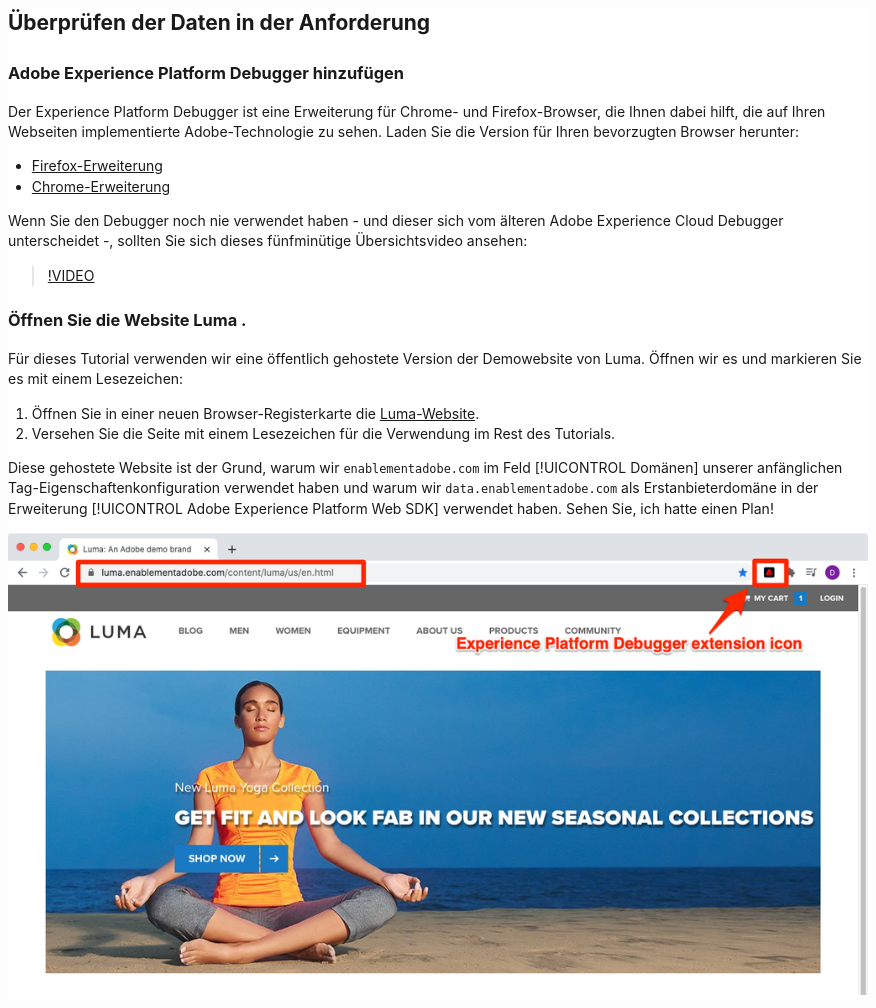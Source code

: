 ## Überprüfen der Daten in der Anforderung

### Adobe Experience Platform Debugger hinzufügen

Der Experience Platform Debugger ist eine Erweiterung für Chrome- und Firefox-Browser, die Ihnen dabei hilft, die auf Ihren Webseiten implementierte Adobe-Technologie zu sehen. Laden Sie die Version für Ihren bevorzugten Browser herunter:

* [Firefox-Erweiterung](https://addons.mozilla.org/de/firefox/addon/adobe-experience-platform-dbg/)
* [Chrome-Erweiterung](https://chrome.google.com/webstore/detail/adobe-experience-platform/bfnnokhpnncpkdmbokanobigaccjkpob)

Wenn Sie den Debugger noch nie verwendet haben - und dieser sich vom älteren Adobe Experience Cloud Debugger unterscheidet -, sollten Sie sich dieses fünfminütige Übersichtsvideo ansehen:

>[!VIDEO](https://video.tv.adobe.com/v/32156?learn=on)

### Öffnen Sie die Website Luma .

Für dieses Tutorial verwenden wir eine öffentlich gehostete Version der Demowebsite von Luma. Öffnen wir es und markieren Sie es mit einem Lesezeichen:

1. Öffnen Sie in einer neuen Browser-Registerkarte die [Luma-Website](https://luma.enablementadobe.com/content/luma/us/en.html).
1. Versehen Sie die Seite mit einem Lesezeichen für die Verwendung im Rest des Tutorials.

Diese gehostete Website ist der Grund, warum wir `enablementadobe.com` im Feld [!UICONTROL Domänen] unserer anfänglichen Tag-Eigenschaftenkonfiguration verwendet haben und warum wir `data.enablementadobe.com` als Erstanbieterdomäne in der Erweiterung [!UICONTROL Adobe Experience Platform Web SDK] verwendet haben. Sehen Sie, ich hatte einen Plan!

![Luma homepage](assets/websdk-luma-homepage.png)
